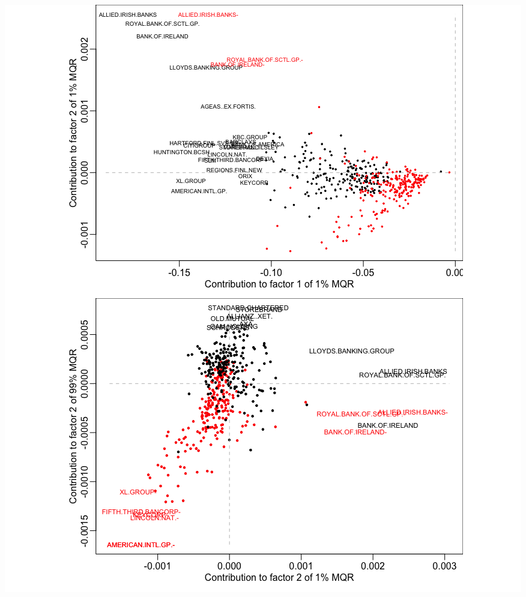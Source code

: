 <div align="center">
<img src="https://raw.githubusercontent.com/QuantLet/FASTEC-with-Expectiles/master/FASTECSAMCVaR/factor_contribution12.png" alt="Image" />
</div>

<div align="center">
<img src="https://raw.githubusercontent.com/QuantLet/FASTEC-with-Expectiles/master/FASTECSAMCVaR/factor_contribution2.png" alt="Image" />
</div>
